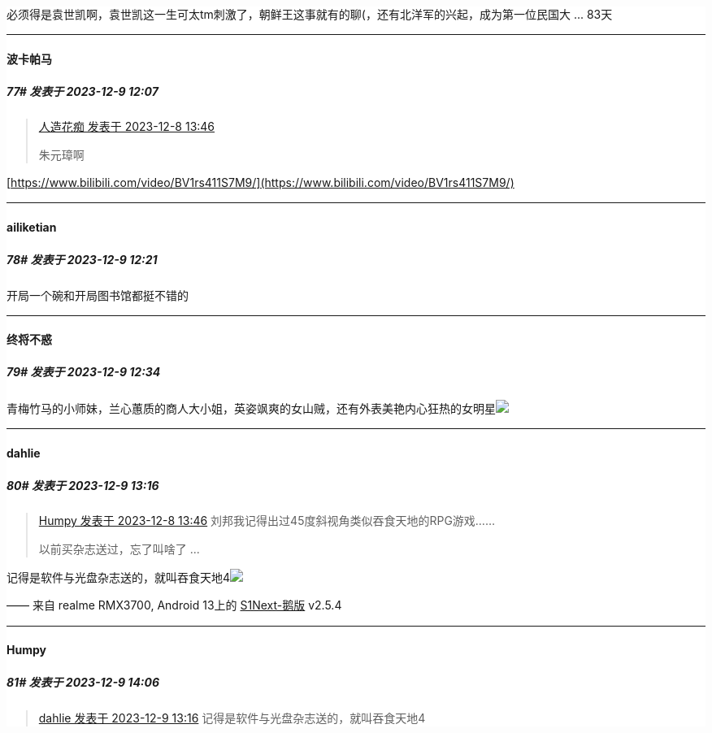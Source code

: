 必须得是袁世凯啊，袁世凯这一生可太tm刺激了，朝鲜王这事就有的聊(，还有北洋军的兴起，成为第一位民国大 ...</blockquote>
83天


*****

####  波卡帕马  
##### 77#       发表于 2023-12-9 12:07

<blockquote><a href="httphttps://bbs.saraba1st.com/2b/forum.php?mod=redirect&amp;goto=findpost&amp;pid=63262530&amp;ptid=2163393" target="_blank">人造花痴 发表于 2023-12-8 13:46</a>

朱元璋啊</blockquote>
[https://www.bilibili.com/video/BV1rs411S7M9/](https://www.bilibili.com/video/BV1rs411S7M9/)


*****

####  ailiketian  
##### 78#       发表于 2023-12-9 12:21

开局一个碗和开局图书馆都挺不错的


*****

####  终将不惑  
##### 79#       发表于 2023-12-9 12:34

青梅竹马的小师妹，兰心蕙质的商人大小姐，英姿飒爽的女山贼，还有外表美艳内心狂热的女明星<img src="https://static.saraba1st.com/image/smiley/face2017/067.png" referrerpolicy="no-referrer">


*****

####  dahlie  
##### 80#       发表于 2023-12-9 13:16

<blockquote><a href="httphttps://bbs.saraba1st.com/2b/forum.php?mod=redirect&amp;goto=findpost&amp;pid=63262529&amp;ptid=2163393" target="_blank">Humpy 发表于 2023-12-8 13:46</a>
刘邦我记得出过45度斜视角类似吞食天地的RPG游戏……

以前买杂志送过，忘了叫啥了 ...</blockquote>
记得是软件与光盘杂志送的，就叫吞食天地4<img src="https://static.saraba1st.com/image/smiley/face2017/006.png" referrerpolicy="no-referrer">

—— 来自 realme RMX3700, Android 13上的 [S1Next-鹅版](https://github.com/ykrank/S1-Next/releases) v2.5.4


*****

####  Humpy  
##### 81#       发表于 2023-12-9 14:06

<blockquote><a href="httphttps://bbs.saraba1st.com/2b/forum.php?mod=redirect&amp;goto=findpost&amp;pid=63272577&amp;ptid=2163393" target="_blank">dahlie 发表于 2023-12-9 13:16</a>
记得是软件与光盘杂志送的，就叫吞食天地4
